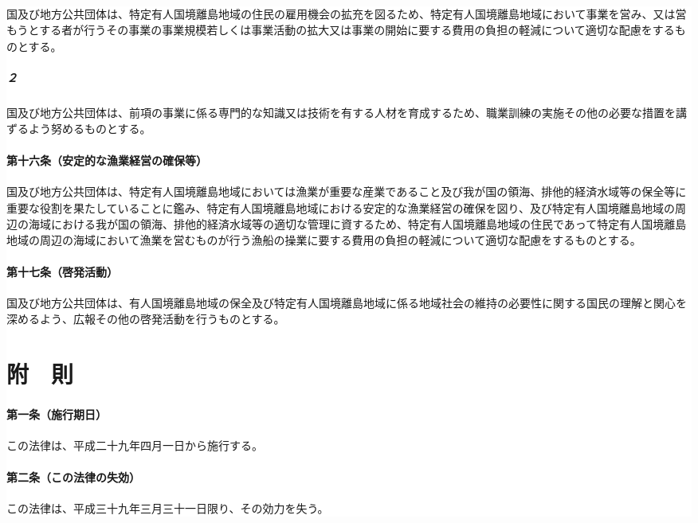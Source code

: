 国及び地方公共団体は、特定有人国境離島地域の住民の雇用機会の拡充を図るため、特定有人国境離島地域において事業を営み、又は営もうとする者が行うその事業の事業規模若しくは事業活動の拡大又は事業の開始に要する費用の負担の軽減について適切な配慮をするものとする。
##### ２
国及び地方公共団体は、前項の事業に係る専門的な知識又は技術を有する人材を育成するため、職業訓練の実施その他の必要な措置を講ずるよう努めるものとする。
#### 第十六条（安定的な漁業経営の確保等）
国及び地方公共団体は、特定有人国境離島地域においては漁業が重要な産業であること及び我が国の領海、排他的経済水域等の保全等に重要な役割を果たしていることに鑑み、特定有人国境離島地域における安定的な漁業経営の確保を図り、及び特定有人国境離島地域の周辺の海域における我が国の領海、排他的経済水域等の適切な管理に資するため、特定有人国境離島地域の住民であって特定有人国境離島地域の周辺の海域において漁業を営むものが行う漁船の操業に要する費用の負担の軽減について適切な配慮をするものとする。
#### 第十七条（啓発活動）
国及び地方公共団体は、有人国境離島地域の保全及び特定有人国境離島地域に係る地域社会の維持の必要性に関する国民の理解と関心を深めるよう、広報その他の啓発活動を行うものとする。
# 附　則
#### 第一条（施行期日）
この法律は、平成二十九年四月一日から施行する。
#### 第二条（この法律の失効）
この法律は、平成三十九年三月三十一日限り、その効力を失う。
